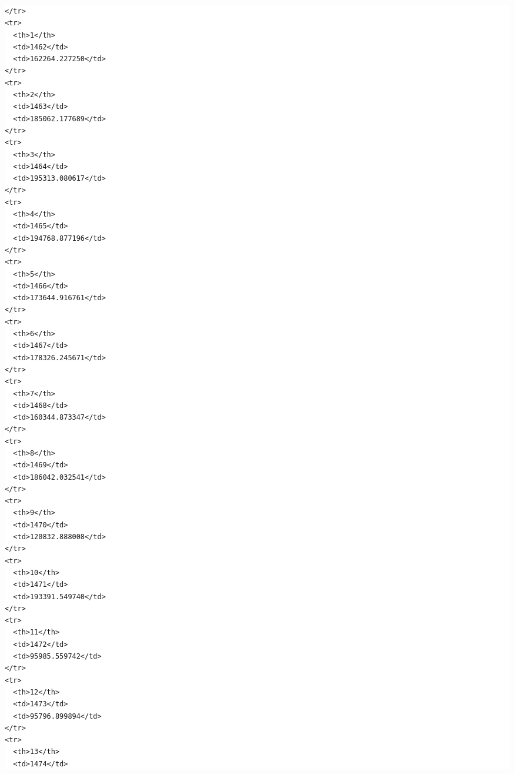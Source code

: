     </tr>
    <tr>
      <th>1</th>
      <td>1462</td>
      <td>162264.227250</td>
    </tr>
    <tr>
      <th>2</th>
      <td>1463</td>
      <td>185062.177689</td>
    </tr>
    <tr>
      <th>3</th>
      <td>1464</td>
      <td>195313.080617</td>
    </tr>
    <tr>
      <th>4</th>
      <td>1465</td>
      <td>194768.877196</td>
    </tr>
    <tr>
      <th>5</th>
      <td>1466</td>
      <td>173644.916761</td>
    </tr>
    <tr>
      <th>6</th>
      <td>1467</td>
      <td>178326.245671</td>
    </tr>
    <tr>
      <th>7</th>
      <td>1468</td>
      <td>160344.873347</td>
    </tr>
    <tr>
      <th>8</th>
      <td>1469</td>
      <td>186042.032541</td>
    </tr>
    <tr>
      <th>9</th>
      <td>1470</td>
      <td>120832.888008</td>
    </tr>
    <tr>
      <th>10</th>
      <td>1471</td>
      <td>193391.549740</td>
    </tr>
    <tr>
      <th>11</th>
      <td>1472</td>
      <td>95985.559742</td>
    </tr>
    <tr>
      <th>12</th>
      <td>1473</td>
      <td>95796.899894</td>
    </tr>
    <tr>
      <th>13</th>
      <td>1474</td>